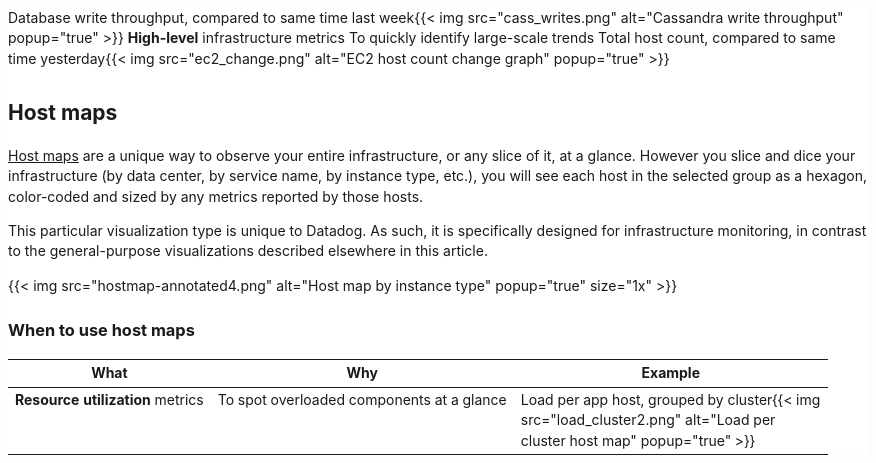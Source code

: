 <td style="width:300px">Database write throughput, compared to same time last week{{< img src="cass_writes.png" alt="Cassandra write throughput" popup="true" >}}</td>
</tr>
<tr class="even">
<td><strong>High-level</strong> infrastructure metrics</td>
<td>To quickly identify large-scale trends</td>
<td>Total host count, compared to same time yesterday{{< img src="ec2_change.png" alt="EC2 host count change graph" popup="true" >}}</td>
</tr>
</tbody>
</table>


## Host maps

[Host maps](https://www.datadoghq.com/blog/introducing-host-maps-know-thy-infrastructure/) are a unique way to observe your entire infrastructure, or any slice of it, at a glance. However you slice and dice your infrastructure (by data center, by service name, by instance type, etc.), you will see each host in the selected group as a hexagon, color-coded and sized by any metrics reported by those hosts.

This particular visualization type is unique to Datadog. As such, it is specifically designed for infrastructure monitoring, in contrast to the general-purpose visualizations described elsewhere in this article.

{{< img src="hostmap-annotated4.png" alt="Host map by instance type" popup="true" size="1x" >}}

### When to use host maps
<table>
<thead>
<tr>
<th>
What

</th>
<th>
Why

</th>
<th>
Example

</th>
</tr>
</thead>
<tbody>
<tr>
<td><strong>Resource utilization</strong> metrics</td>
<td>
To spot overloaded components at a glance
</td>
<td style="width:300px">
Load per app host, grouped by cluster{{< img src="load_cluster2.png" alt="Load per cluster host map" popup="true" >}}
